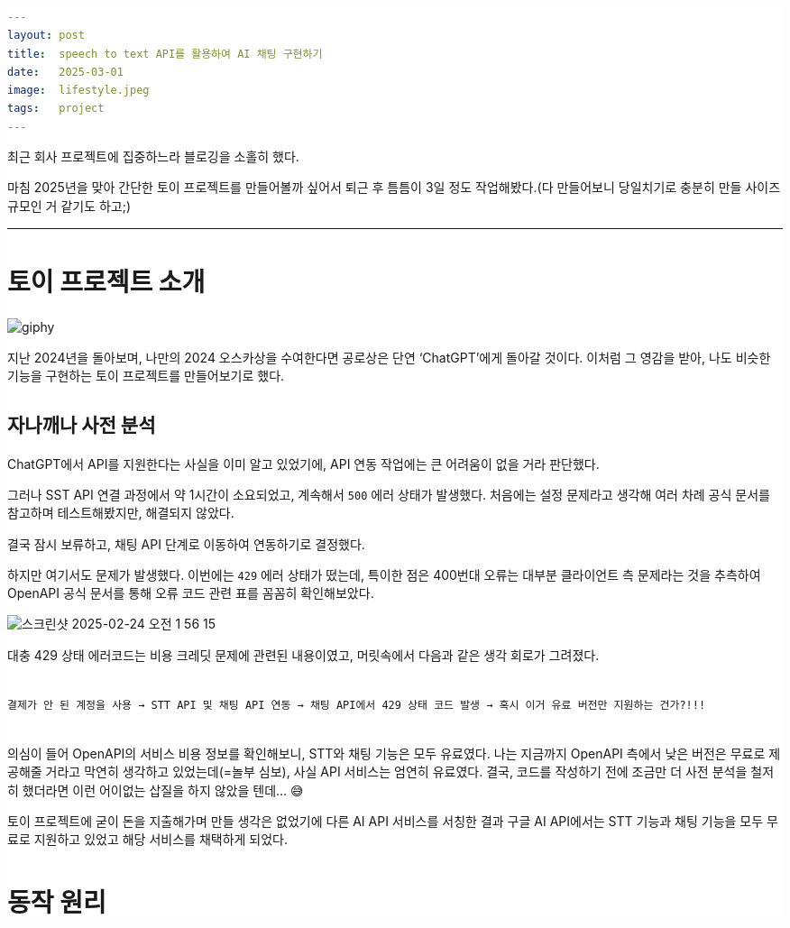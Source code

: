 ```yaml
---
layout: post
title:  speech to text API를 활용하여 AI 채팅 구현하기
date:   2025-03-01
image:  lifestyle.jpeg
tags:   project
---
```


최근 회사 프로젝트에 집중하느라 블로깅을 소홀히 했다.

마침 2025년을 맞아 간단한 토이 프로젝트를 만들어볼까 싶어서 퇴근 후 틈틈이 3일 정도 작업해봤다.(다 만들어보니 당일치기로 충분히 만들 사이즈 규모인 거 같기도 하고;)

---

# 토이 프로젝트 소개

![giphy](https://github.com/user-attachments/assets/450c1f06-df03-4e39-b459-0f91ecf6947a)

지난 2024년을 돌아보며, 나만의 2024 오스카상을 수여한다면 공로상은 단연 ‘ChatGPT’에게 돌아갈 것이다. 이처럼 그 영감을 받아, 나도 비슷한 기능을 구현하는 토이 프로젝트를 만들어보기로 했다.

## 자나깨나 사전 분석

ChatGPT에서 API를 지원한다는 사실을 이미 알고 있었기에, API 연동 작업에는 큰 어려움이 없을 거라 판단했다.

그러나 SST API 연결 과정에서 약 1시간이 소요되었고, 계속해서 ```500``` 에러 상태가 발생했다. 처음에는 설정 문제라고 생각해 여러 차례 공식 문서를 참고하며 테스트해봤지만, 해결되지 않았다. 

결국 잠시 보류하고, 채팅 API 단계로 이동하여 연동하기로 결정했다.

하지만 여기서도 문제가 발생했다. 이번에는 ```429``` 에러 상태가 떴는데, 특이한 점은 400번대 오류는 대부분 클라이언트 측 문제라는 것을 추측하여 OpenAPI 공식 문서를 통해 오류 코드 관련 표를 꼼꼼히 확인해보았다.

<img width="693" alt="스크린샷 2025-02-24 오전 1 56 15" src="https://github.com/user-attachments/assets/2125683e-959f-4bf4-95d6-aa7a23adb12c" />

대충 429 상태 에러코드는 비용 크레딧 문제에 관련된 내용이였고, 머릿속에서 다음과 같은 생각 회로가 그려졌다.

```

결제가 안 된 계정을 사용 → STT API 및 채팅 API 연동 → 채팅 API에서 429 상태 코드 발생 → 혹시 이거 유료 버전만 지원하는 건가?!!!

```
<br>
의심이 들어 OpenAPI의 서비스 비용 정보를 확인해보니, STT와 채팅 기능은 모두 유료였다. 나는 지금까지 OpenAPI 측에서 낮은 버전은 무료로 제공해줄 거라고 막연히 생각하고 있었는데(=놀부 심보), 사실 API 서비스는 엄연히 유료였다.
결국, 코드를 작성하기 전에 조금만 더 사전 분석을 철저히 했더라면 이런 어이없는 삽질을 하지 않았을 텐데… 😅

토이 프로젝트에 굳이 돈을 지출해가며 만들 생각은 없었기에 다른 AI API 서비스를 서칭한 결과 구글 AI API에서는 STT 기능과 채팅 기능을 모두 무료로 지원하고 있었고 해당 서비스를 채택하게 되었다.


# 동작 원리

